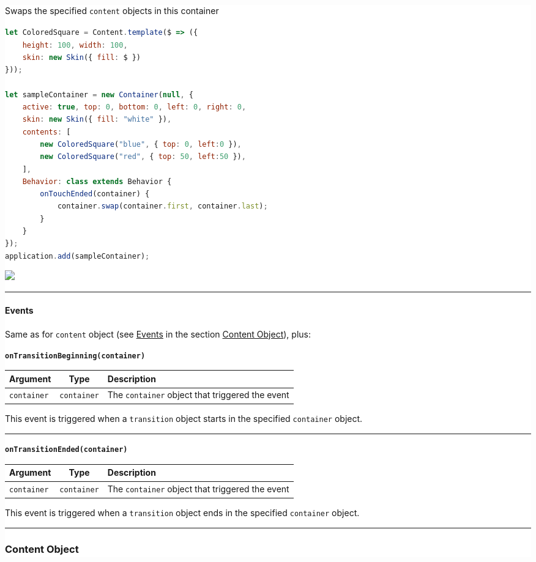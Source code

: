 Swaps the specified `content` objects in this container

```javascript
let ColoredSquare = Content.template($ => ({
    height: 100, width: 100,
    skin: new Skin({ fill: $ })
}));

let sampleContainer = new Container(null, { 
    active: true, top: 0, bottom: 0, left: 0, right: 0,
    skin: new Skin({ fill: "white" }),
    contents: [
        new ColoredSquare("blue", { top: 0, left:0 }),
        new ColoredSquare("red", { top: 50, left:50 }),
    ],
    Behavior: class extends Behavior {
    	onTouchEnded(container) {
    		container.swap(container.first, container.last);
    	}
    }
});
application.add(sampleContainer);
```

![](../assets/piu/containerSwap.gif)

***

<a id="container-events"></a>
#### Events

Same as for `content` object (see [Events](#content-events) in the section [Content Object](#content-object)), plus:

**`onTransitionBeginning(container)`**

| Argument | Type | Description |
| --- | --- | :--- |
| `container` | `container` | The `container` object that triggered the event

This event is triggered when a `transition` object starts in the specified `container` object.

***

**`onTransitionEnded(container)`**

| Argument | Type | Description |
| --- | --- | :--- | 
| `container` | `container` | The `container` object that triggered the event

This event is triggered when a `transition` object ends in the specified `container` object.

***

### Content Object
